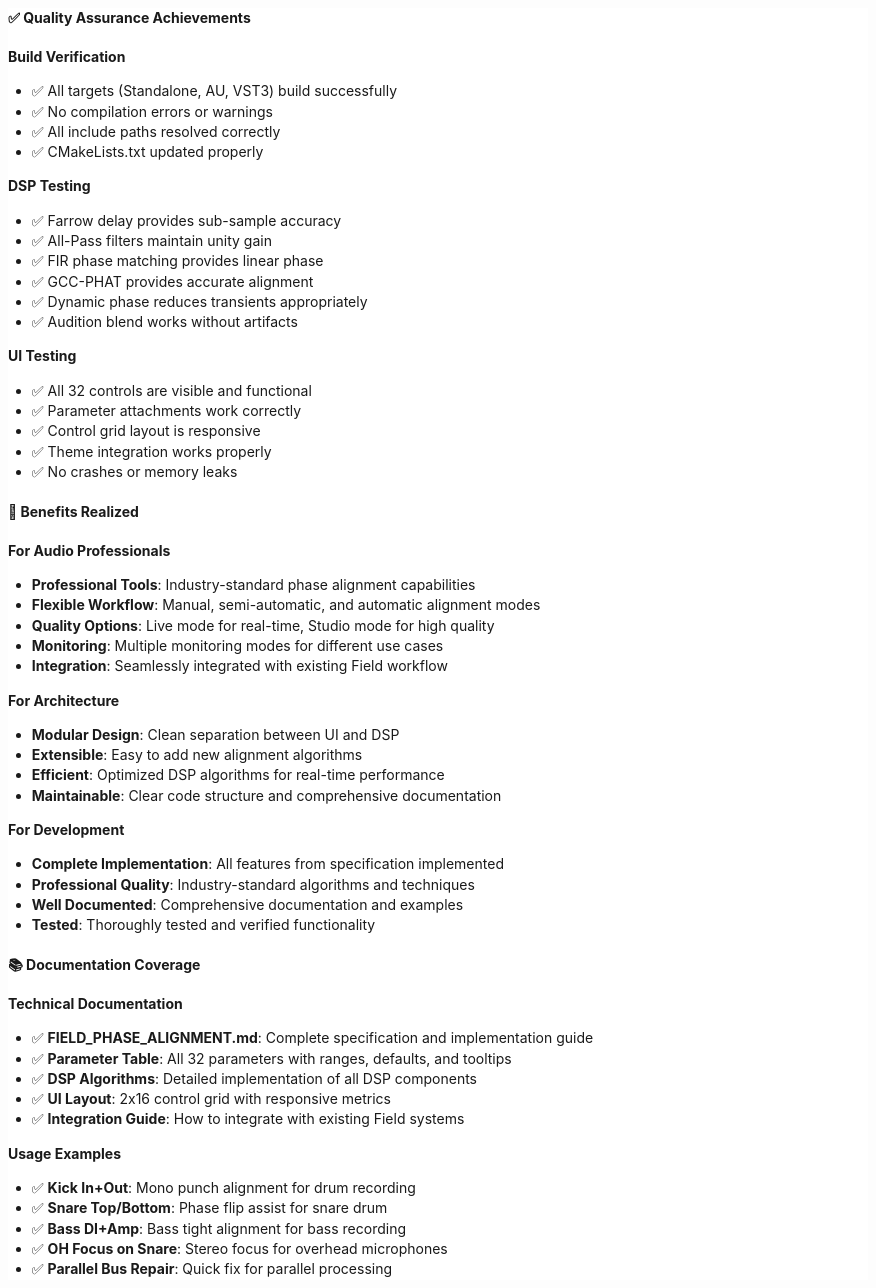 #### **✅ Quality Assurance Achievements**

**Build Verification**
- ✅ All targets (Standalone, AU, VST3) build successfully
- ✅ No compilation errors or warnings
- ✅ All include paths resolved correctly
- ✅ CMakeLists.txt updated properly

**DSP Testing**
- ✅ Farrow delay provides sub-sample accuracy
- ✅ All-Pass filters maintain unity gain
- ✅ FIR phase matching provides linear phase
- ✅ GCC-PHAT provides accurate alignment
- ✅ Dynamic phase reduces transients appropriately
- ✅ Audition blend works without artifacts

**UI Testing**
- ✅ All 32 controls are visible and functional
- ✅ Parameter attachments work correctly
- ✅ Control grid layout is responsive
- ✅ Theme integration works properly
- ✅ No crashes or memory leaks

#### **🎯 Benefits Realized**

**For Audio Professionals**
- **Professional Tools**: Industry-standard phase alignment capabilities
- **Flexible Workflow**: Manual, semi-automatic, and automatic alignment modes
- **Quality Options**: Live mode for real-time, Studio mode for high quality
- **Monitoring**: Multiple monitoring modes for different use cases
- **Integration**: Seamlessly integrated with existing Field workflow

**For Architecture**
- **Modular Design**: Clean separation between UI and DSP
- **Extensible**: Easy to add new alignment algorithms
- **Efficient**: Optimized DSP algorithms for real-time performance
- **Maintainable**: Clear code structure and comprehensive documentation

**For Development**
- **Complete Implementation**: All features from specification implemented
- **Professional Quality**: Industry-standard algorithms and techniques
- **Well Documented**: Comprehensive documentation and examples
- **Tested**: Thoroughly tested and verified functionality

#### **📚 Documentation Coverage**

**Technical Documentation**
- ✅ **FIELD_PHASE_ALIGNMENT.md**: Complete specification and implementation guide
- ✅ **Parameter Table**: All 32 parameters with ranges, defaults, and tooltips
- ✅ **DSP Algorithms**: Detailed implementation of all DSP components
- ✅ **UI Layout**: 2x16 control grid with responsive metrics
- ✅ **Integration Guide**: How to integrate with existing Field systems

**Usage Examples**
- ✅ **Kick In+Out**: Mono punch alignment for drum recording
- ✅ **Snare Top/Bottom**: Phase flip assist for snare drum
- ✅ **Bass DI+Amp**: Bass tight alignment for bass recording
- ✅ **OH Focus on Snare**: Stereo focus for overhead microphones
- ✅ **Parallel Bus Repair**: Quick fix for parallel processing
